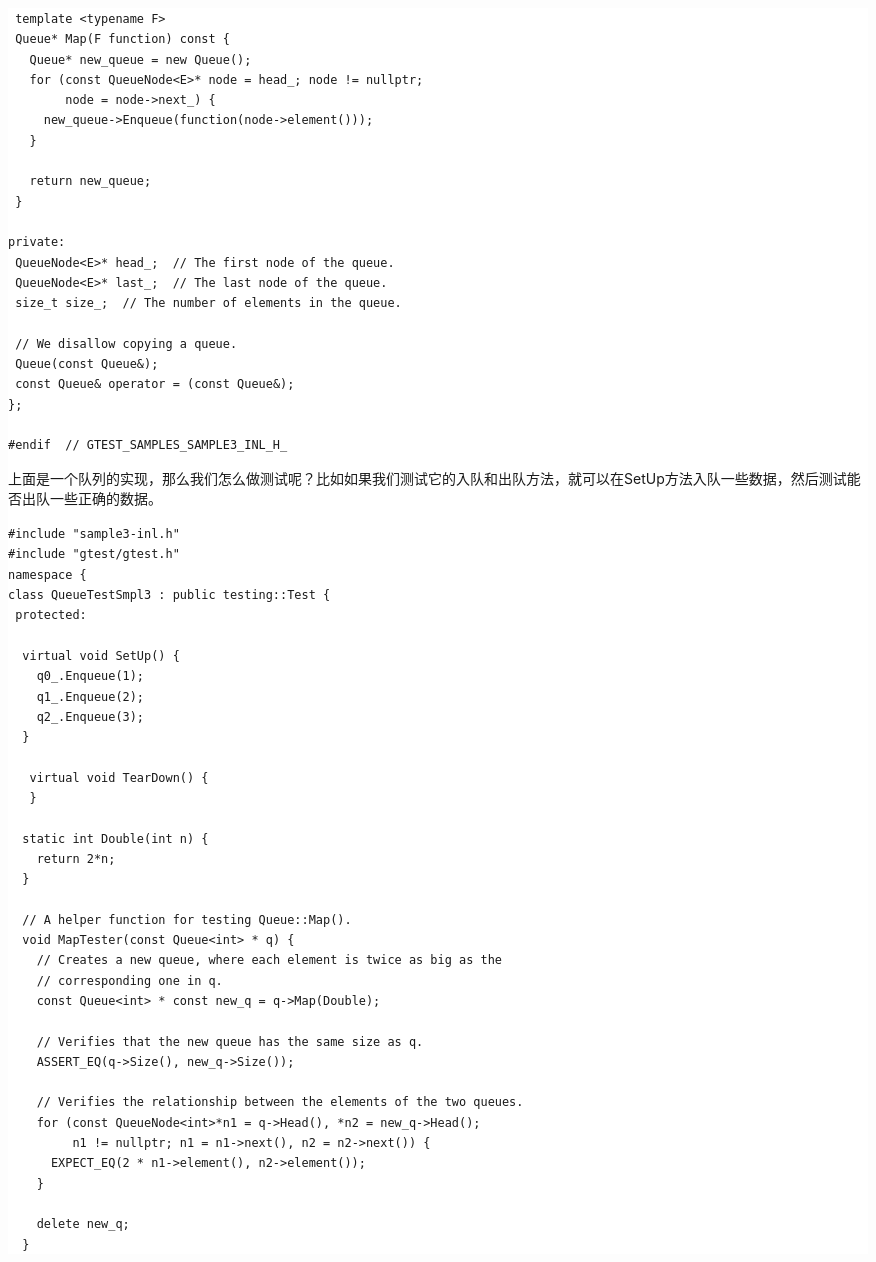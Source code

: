  ```
  template <typename F>
  Queue* Map(F function) const {
    Queue* new_queue = new Queue();
    for (const QueueNode<E>* node = head_; node != nullptr;
         node = node->next_) {
      new_queue->Enqueue(function(node->element()));
    }

    return new_queue;
  }

 private:
  QueueNode<E>* head_;  // The first node of the queue.
  QueueNode<E>* last_;  // The last node of the queue.
  size_t size_;  // The number of elements in the queue.

  // We disallow copying a queue.
  Queue(const Queue&);
  const Queue& operator = (const Queue&);
};

#endif  // GTEST_SAMPLES_SAMPLE3_INL_H_

 ```
上面是一个队列的实现，那么我们怎么做测试呢？比如如果我们测试它的入队和出队方法，就可以在SetUp方法入队一些数据，然后测试能否出队一些正确的数据。
```
#include "sample3-inl.h"
#include "gtest/gtest.h"
namespace {
class QueueTestSmpl3 : public testing::Test {
 protected: 

  virtual void SetUp() {
    q0_.Enqueue(1);
    q1_.Enqueue(2);
    q2_.Enqueue(3);
  }

   virtual void TearDown() {
   }

  static int Double(int n) {
    return 2*n;
  }

  // A helper function for testing Queue::Map().
  void MapTester(const Queue<int> * q) {
    // Creates a new queue, where each element is twice as big as the
    // corresponding one in q.
    const Queue<int> * const new_q = q->Map(Double);

    // Verifies that the new queue has the same size as q.
    ASSERT_EQ(q->Size(), new_q->Size());

    // Verifies the relationship between the elements of the two queues.
    for (const QueueNode<int>*n1 = q->Head(), *n2 = new_q->Head();
         n1 != nullptr; n1 = n1->next(), n2 = n2->next()) {
      EXPECT_EQ(2 * n1->element(), n2->element());
    }

    delete new_q;
  }

```